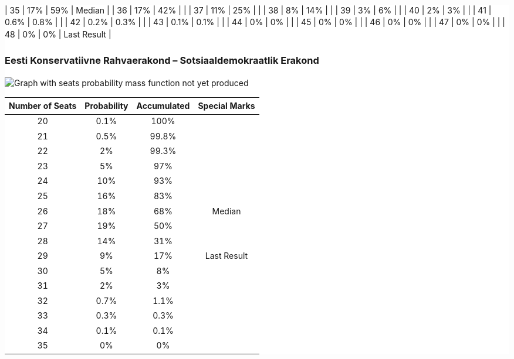 | 35 | 17% | 59% | Median |
| 36 | 17% | 42% |  |
| 37 | 11% | 25% |  |
| 38 | 8% | 14% |  |
| 39 | 3% | 6% |  |
| 40 | 2% | 3% |  |
| 41 | 0.6% | 0.8% |  |
| 42 | 0.2% | 0.3% |  |
| 43 | 0.1% | 0.1% |  |
| 44 | 0% | 0% |  |
| 45 | 0% | 0% |  |
| 46 | 0% | 0% |  |
| 47 | 0% | 0% |  |
| 48 | 0% | 0% | Last Result |

### Eesti Konservatiivne Rahvaerakond – Sotsiaaldemokraatlik Erakond

![Graph with seats probability mass function not yet produced](2022-06-17-Turu-uuringuteAS-coalitions-seats-pmf-ekre–sde.png "Seats Probability Mass Function")

| Number of Seats | Probability | Accumulated | Special Marks |
|:---------------:|:-----------:|:-----------:|:-------------:|
| 20 | 0.1% | 100% |  |
| 21 | 0.5% | 99.8% |  |
| 22 | 2% | 99.3% |  |
| 23 | 5% | 97% |  |
| 24 | 10% | 93% |  |
| 25 | 16% | 83% |  |
| 26 | 18% | 68% | Median |
| 27 | 19% | 50% |  |
| 28 | 14% | 31% |  |
| 29 | 9% | 17% | Last Result |
| 30 | 5% | 8% |  |
| 31 | 2% | 3% |  |
| 32 | 0.7% | 1.1% |  |
| 33 | 0.3% | 0.3% |  |
| 34 | 0.1% | 0.1% |  |
| 35 | 0% | 0% |  |

